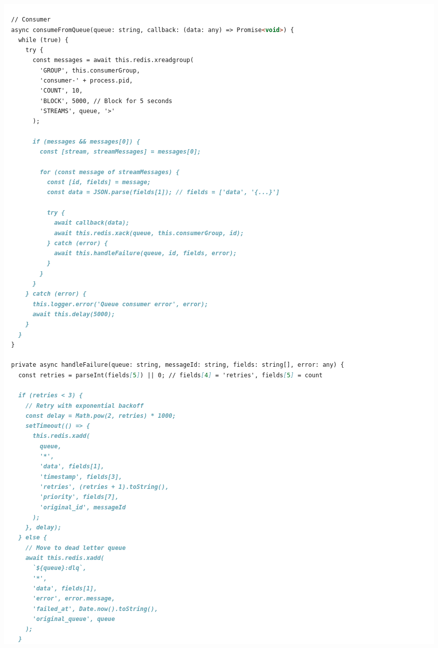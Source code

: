 ```markdown
  
  // Consumer
  async consumeFromQueue(queue: string, callback: (data: any) => Promise<void>) {
    while (true) {
      try {
        const messages = await this.redis.xreadgroup(
          'GROUP', this.consumerGroup,
          'consumer-' + process.pid,
          'COUNT', 10,
          'BLOCK', 5000, // Block for 5 seconds
          'STREAMS', queue, '>'
        );
        
        if (messages && messages[0]) {
          const [stream, streamMessages] = messages[0];
          
          for (const message of streamMessages) {
            const [id, fields] = message;
            const data = JSON.parse(fields[1]); // fields = ['data', '{...}']
            
            try {
              await callback(data);
              await this.redis.xack(queue, this.consumerGroup, id);
            } catch (error) {
              await this.handleFailure(queue, id, fields, error);
            }
          }
        }
      } catch (error) {
        this.logger.error('Queue consumer error', error);
        await this.delay(5000);
      }
    }
  }
  
  private async handleFailure(queue: string, messageId: string, fields: string[], error: any) {
    const retries = parseInt(fields[5]) || 0; // fields[4] = 'retries', fields[5] = count
    
    if (retries < 3) {
      // Retry with exponential backoff
      const delay = Math.pow(2, retries) * 1000;
      setTimeout(() => {
        this.redis.xadd(
          queue,
          '*',
          'data', fields[1],
          'timestamp', fields[3],
          'retries', (retries + 1).toString(),
          'priority', fields[7],
          'original_id', messageId
        );
      }, delay);
    } else {
      // Move to dead letter queue
      await this.redis.xadd(
        `${queue}:dlq`,
        '*',
        'data', fields[1],
        'error', error.message,
        'failed_at', Date.now().toString(),
        'original_queue', queue
      );
    }
```

  [QueueName.EMAIL_SEND]: {
  [QueueName.AI_GENERATION]: {
  [QueueName.PROSPECT_ENRICHMENT]: {
  [QueueName.BULK_IMPORT]: {